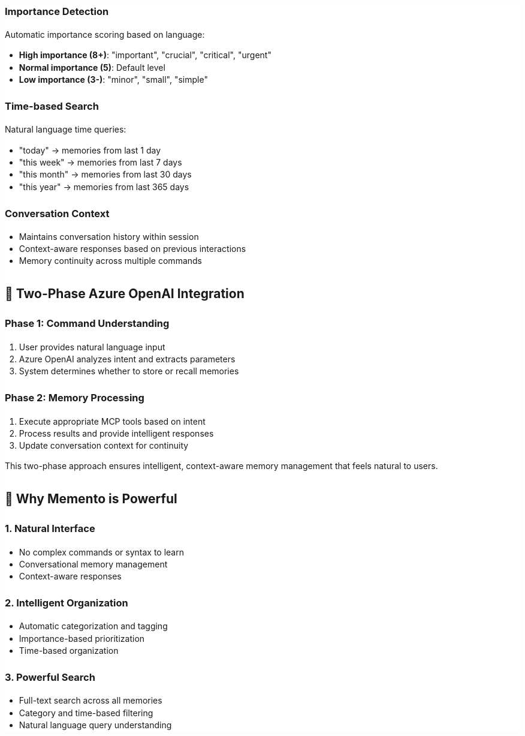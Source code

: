 ### **Importance Detection**
Automatic importance scoring based on language:
- **High importance (8+)**: "important", "crucial", "critical", "urgent"
- **Normal importance (5)**: Default level
- **Low importance (3-)**: "minor", "small", "simple"

### **Time-based Search**
Natural language time queries:
- "today" → memories from last 1 day
- "this week" → memories from last 7 days
- "this month" → memories from last 30 days
- "this year" → memories from last 365 days

### **Conversation Context**
- Maintains conversation history within session
- Context-aware responses based on previous interactions
- Memory continuity across multiple commands

## 🔄 Two-Phase Azure OpenAI Integration

### **Phase 1: Command Understanding**
1. User provides natural language input
2. Azure OpenAI analyzes intent and extracts parameters
3. System determines whether to store or recall memories

### **Phase 2: Memory Processing**
1. Execute appropriate MCP tools based on intent
2. Process results and provide intelligent responses
3. Update conversation context for continuity

This two-phase approach ensures intelligent, context-aware memory management that feels natural to users.

## 🎉 Why Memento is Powerful

### **1. Natural Interface**
- No complex commands or syntax to learn
- Conversational memory management
- Context-aware responses

### **2. Intelligent Organization**
- Automatic categorization and tagging
- Importance-based prioritization
- Time-based organization

### **3. Powerful Search**
- Full-text search across all memories
- Category and time-based filtering
- Natural language query understanding
